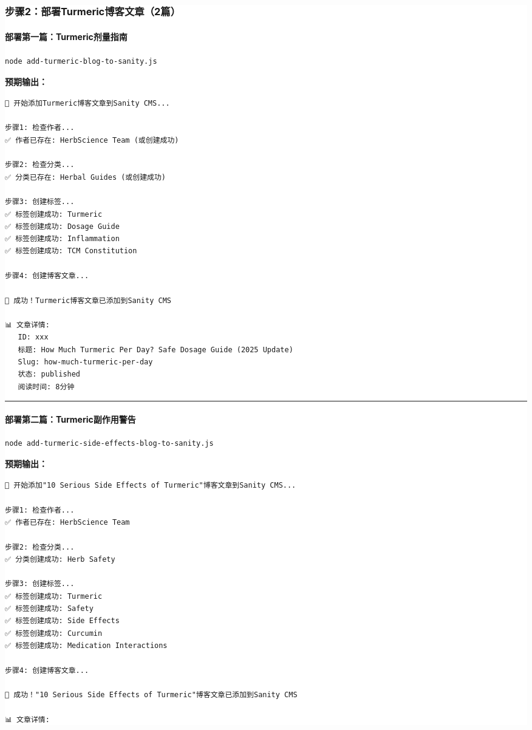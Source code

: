 
### 步骤2：部署Turmeric博客文章（2篇）

#### 部署第一篇：Turmeric剂量指南

```bash
node add-turmeric-blog-to-sanity.js
```

**预期输出：**
```
🌿 开始添加Turmeric博客文章到Sanity CMS...

步骤1: 检查作者...
✅ 作者已存在: HerbScience Team (或创建成功)

步骤2: 检查分类...
✅ 分类已存在: Herbal Guides (或创建成功)

步骤3: 创建标签...
✅ 标签创建成功: Turmeric
✅ 标签创建成功: Dosage Guide
✅ 标签创建成功: Inflammation
✅ 标签创建成功: TCM Constitution

步骤4: 创建博客文章...

🎉 成功！Turmeric博客文章已添加到Sanity CMS

📊 文章详情:
   ID: xxx
   标题: How Much Turmeric Per Day? Safe Dosage Guide (2025 Update)
   Slug: how-much-turmeric-per-day
   状态: published
   阅读时间: 8分钟
```

---

#### 部署第二篇：Turmeric副作用警告

```bash
node add-turmeric-side-effects-blog-to-sanity.js
```

**预期输出：**
```
🌿 开始添加"10 Serious Side Effects of Turmeric"博客文章到Sanity CMS...

步骤1: 检查作者...
✅ 作者已存在: HerbScience Team

步骤2: 检查分类...
✅ 分类创建成功: Herb Safety

步骤3: 创建标签...
✅ 标签创建成功: Turmeric
✅ 标签创建成功: Safety
✅ 标签创建成功: Side Effects
✅ 标签创建成功: Curcumin
✅ 标签创建成功: Medication Interactions

步骤4: 创建博客文章...

🎉 成功！"10 Serious Side Effects of Turmeric"博客文章已添加到Sanity CMS

📊 文章详情:
```